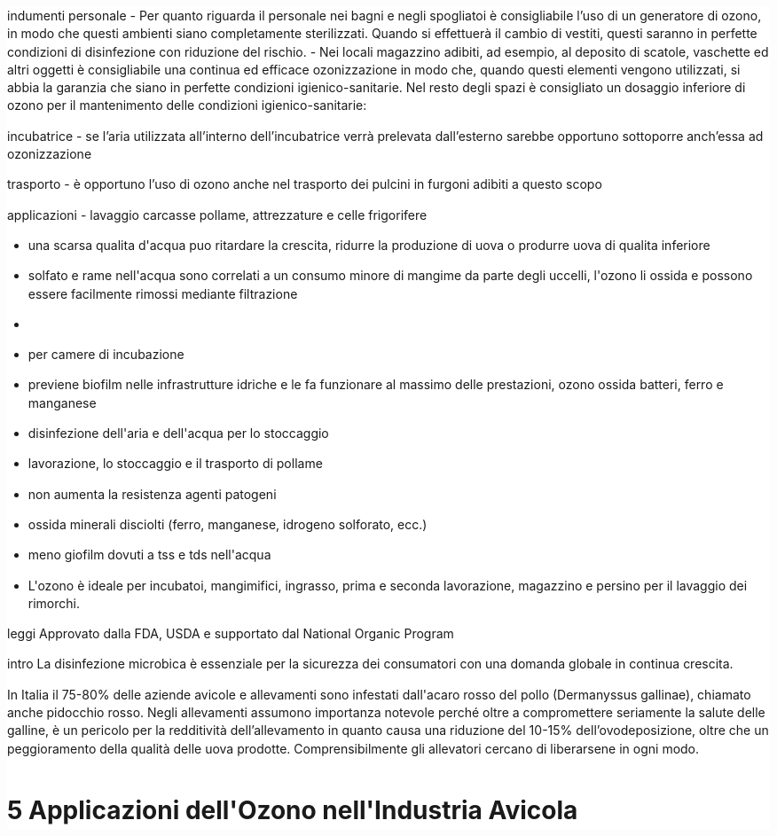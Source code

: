 indumenti personale
    - Per quanto riguarda il personale nei bagni e negli spogliatoi è consigliabile l’uso di un generatore di ozono,   in modo che questi ambienti siano completamente sterilizzati. Quando si effettuerà il cambio di vestiti, questi saranno in perfette condizioni di disinfezione con riduzione del rischio.
    - Nei locali magazzino adibiti, ad esempio, al deposito di scatole, vaschette ed altri oggetti è consigliabile una continua ed efficace ozonizzazione in modo che, quando questi elementi vengono utilizzati, si abbia la garanzia che siano in perfette condizioni igienico-sanitarie. Nel resto degli spazi è consigliato un dosaggio inferiore di ozono per il mantenimento delle condizioni igienico-sanitarie:

incubatrice
    - se l’aria utilizzata all’interno dell’incubatrice verrà prelevata dall’esterno sarebbe opportuno sottoporre anch’essa ad ozonizzazione

trasporto
    - è opportuno l’uso di ozono anche nel trasporto dei pulcini in furgoni adibiti a questo scopo

applicazioni
    - lavaggio carcasse pollame, attrezzature e celle frigorifere


- una scarsa qualita d'acqua puo ritardare la crescita, ridurre la produzione di uova o produrre uova di qualita inferiore
- solfato e rame nell'acqua sono correlati a un consumo minore di mangime da parte degli uccelli, l'ozono li ossida e possono essere facilmente rimossi mediante filtrazione
- 

- per camere di incubazione
- previene biofilm nelle infrastrutture idriche e le fa funzionare al massimo delle prestazioni, ozono ossida batteri, ferro e manganese
- disinfezione dell'aria e dell'acqua per lo stoccaggio
- lavorazione, lo stoccaggio e il trasporto di pollame
- non aumenta la resistenza agenti patogeni
- ossida minerali disciolti (ferro, manganese, idrogeno solforato, ecc.)
- meno giofilm dovuti a tss e tds nell'acqua
- L'ozono è ideale per incubatoi, mangimifici, ingrasso, prima e seconda lavorazione, magazzino e persino per il lavaggio dei rimorchi.

leggi
Approvato dalla FDA, USDA e supportato dal National Organic Program


intro
La disinfezione microbica è essenziale per la sicurezza dei consumatori con una domanda globale in continua crescita.

In Italia il 75-80% delle aziende avicole e allevamenti sono infestati dall'acaro rosso del pollo (Dermanyssus gallinae), chiamato anche pidocchio rosso. Negli allevamenti assumono importanza notevole perché oltre a compromettere seriamente la salute delle galline, è un pericolo per la redditività dell’allevamento in quanto causa una riduzione del 10-15% dell’ovodeposizione, oltre che un peggioramento della qualità delle uova prodotte. Comprensibilmente gli allevatori cercano di liberarsene in ogni modo.

# 5 Applicazioni dell'Ozono nell'Industria Avicola 
